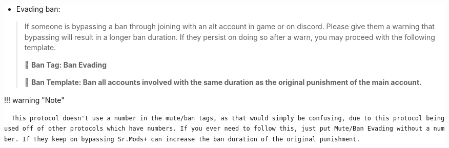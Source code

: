 + Evading ban:
>If someone is bypassing a ban through joining with an alt account in game or on discord. Please give them a warning that bypassing will result in a longer ban duration. If they persist on doing so after a warn, you may proceed with the following template.
>
>🧷 **Ban Tag: Ban Evading**
>
>📌 **Ban Template: Ban all accounts involved with the same duration as the original punishment of the main account.**

!!! warning "Note"

      This protocol doesn't use a number in the mute/ban tags, as that would simply be confusing, due to this protocol being used off of other protocols which have numbers. If you ever need to follow this, just put Mute/Ban Evading without a number. If they keep on bypassing Sr.Mods+ can increase the ban duration of the original punishment.

